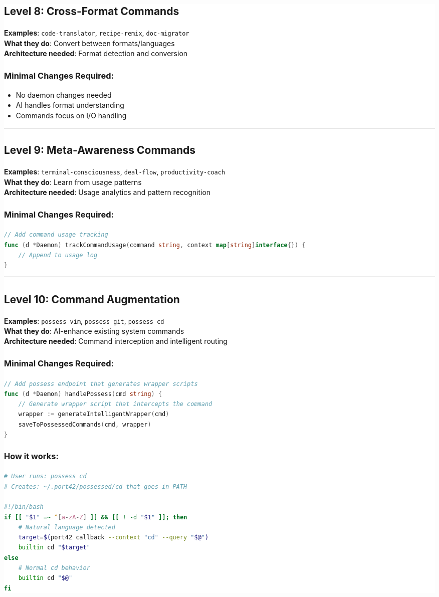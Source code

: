 
## Level 8: Cross-Format Commands
**Examples**: `code-translator`, `recipe-remix`, `doc-migrator`  
**What they do**: Convert between formats/languages  
**Architecture needed**: Format detection and conversion

### Minimal Changes Required:
- No daemon changes needed
- AI handles format understanding
- Commands focus on I/O handling

---

## Level 9: Meta-Awareness Commands
**Examples**: `terminal-consciousness`, `deal-flow`, `productivity-coach`  
**What they do**: Learn from usage patterns  
**Architecture needed**: Usage analytics and pattern recognition

### Minimal Changes Required:
```go
// Add command usage tracking
func (d *Daemon) trackCommandUsage(command string, context map[string]interface{}) {
    // Append to usage log
}
```

---

## Level 10: Command Augmentation
**Examples**: `possess vim`, `possess git`, `possess cd`  
**What they do**: AI-enhance existing system commands  
**Architecture needed**: Command interception and intelligent routing

### Minimal Changes Required:
```go
// Add possess endpoint that generates wrapper scripts
func (d *Daemon) handlePossess(cmd string) {
    // Generate wrapper script that intercepts the command
    wrapper := generateIntelligentWrapper(cmd)
    saveToPossessedCommands(cmd, wrapper)
}
```

### How it works:
```bash
# User runs: possess cd
# Creates: ~/.port42/possessed/cd that goes in PATH

#!/bin/bash
if [[ "$1" =~ ^[a-zA-Z] ]] && [[ ! -d "$1" ]]; then
    # Natural language detected
    target=$(port42 callback --context "cd" --query "$@")
    builtin cd "$target"
else
    # Normal cd behavior
    builtin cd "$@"
fi
```
